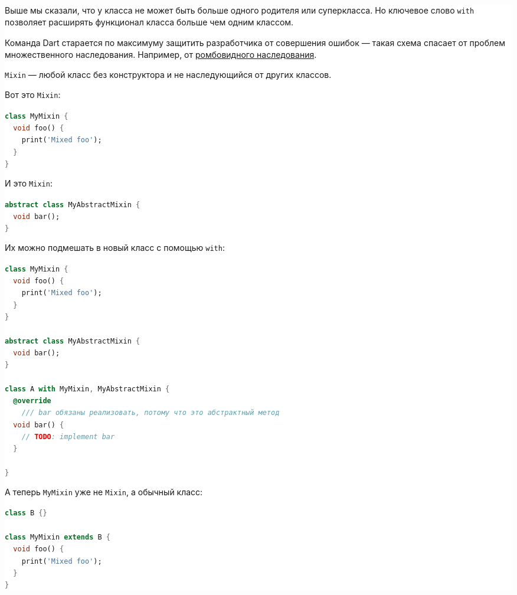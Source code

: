 Выше мы сказали, что у класса не может быть больше одного родителя или суперкласса. Но ключевое слово `with` позволяет расширять функционал класса больше чем одним классом.

Команда Dart старается по максимуму защитить разработчика от совершения ошибок — такая схема спасает от проблем множественного наследования. Например, от [ромбовидного наследования](https://ru.wikipedia.org/wiki/%D0%A0%D0%BE%D0%BC%D0%B1%D0%BE%D0%B2%D0%B8%D0%B4%D0%BD%D0%BE%D0%B5_%D0%BD%D0%B0%D1%81%D0%BB%D0%B5%D0%B4%D0%BE%D0%B2%D0%B0%D0%BD%D0%B8%D0%B5).

`Mixin` — любой класс без конструктора и не наследующийся от других классов.

Вот это `Mixin`:

```dart
class MyMixin {
  void foo() {
    print('Mixed foo');
  }
}

```

И это `Mixin`:

```dart
abstract class MyAbstractMixin {
  void bar();
}

```

Их можно подмешать в новый класс с помощью `with`:

```dart
class MyMixin {
  void foo() {
    print('Mixed foo');
  }
}

abstract class MyAbstractMixin {
  void bar();
}

class A with MyMixin, MyAbstractMixin {
  @override
	/// bar обязаны реализовать, потому что это абстрактный метод
  void bar() {
    // TODO: implement bar
  }

}

```

А теперь `MyMixin` уже не `Mixin`, а обычный класс:

```dart
class B {}

class MyMixin extends B {
  void foo() {
    print('Mixed foo');
  }
}

```
